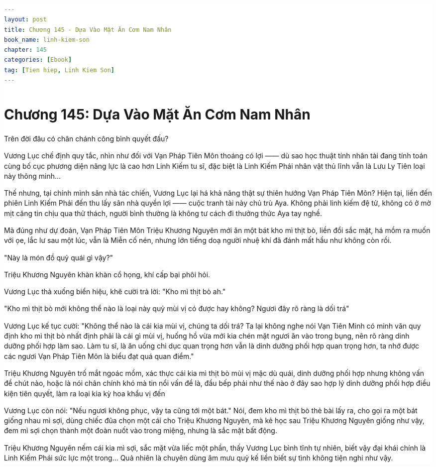 ```yaml
---
layout: post
title: Chương 145 - Dựa Vào Mặt Ăn Cơm Nam Nhân
book_name: linh-kiem-son
chapter: 145
categories: [Ebook]
tag: [Tien hiep, Linh Kiem Son]
---
```


# Chương 145: Dựa Vào Mặt Ăn Cơm Nam Nhân

Trên đời đâu có chân chánh công bình quyết đấu?

Vương Lục chế định quy tắc, nhìn như đối với Vạn Pháp Tiên Môn thoáng có lợi —— dù sao học thuật tính nhân tài đang tính toán cùng bố cục phương diện năng lực là cao hơn Linh Kiếm tu sĩ, đặc biệt là Linh Kiếm Phái nhân vật thủ lĩnh vẫn là Lưu Ly Tiên loại này thông minh...

Thế nhưng, tại chính mình sân nhà tác chiến, Vương Lục lại há khả năng thật sự thiên hướng Vạn Pháp Tiên Môn? Hiện tại, liền đến phiên Linh Kiếm Phái đến thu lấy sân nhà quyền lợi —— cuộc tranh tài này chủ trù Aya. Không phải linh kiếm đệ tử, không có ở mờ mịt căng tin chịu qua thử thách, người bình thường là không tư cách đi thưởng thức Aya tay nghề.

Mà đúng như dự đoán, Vạn Pháp Tiên Môn Triệu Khương Nguyên mới ăn một bát kho mì thịt bò, liền đổi sắc mặt, há mồm ra muốn với ọe, lắc lư sau một lúc, vẫn là Miễn cố nén, nhưng lớn tiếng doạ người nhuệ khí đã đánh mất hầu như không còn rồi.

"Này là món đồ quỷ quái gì vậy?"

Triệu Khương Nguyên khàn khàn cổ họng, khí cấp bại phôi hỏi.

Vương Lục thả xuống biển hiệu, khẽ cười trả lời: "Kho mì thịt bò ah."

"Kho mì thịt bò mới không thể nào là loại này quỷ mùi vị có được hay không? Ngươi đây rõ ràng là dối trá"

Vương Lục kế tục cười: "Không thể nào là cái kia mùi vị, chúng ta dối trá? Ta lại không nghe nói Vạn Tiên Minh có minh văn quy định kho mì thịt bò nhất định phải là cái gì mùi vị, huống hồ vừa mới kia chén mặt ngươi ăn vào trong bụng, nên rõ ràng dinh dưỡng phối hợp làm sao. Làm tu sĩ, là ăn uống chi dục quan trọng hơn vẫn là dinh dưỡng phối hợp quan trọng hơn, ta nhớ được các ngươi Vạn Pháp Tiên Môn là biểu đạt quá quan điểm."

Triệu Khương Nguyên trố mắt ngoác mồm, xác thực cái kia mì thịt bò mùi vị mặc dù quái, dinh dưỡng phối hợp nhưng không vấn đề chút nào, hoặc là nói chân chính khó mà tin nổi vấn đề là, đầu bếp phải như thế nào ở đây sao hợp lý dinh dưỡng phối hợp điều kiện tiên quyết, làm ra loại kia kỳ hoa khẩu vị đến

Vương Lục còn nói: "Nếu ngươi không phục, vậy ta cũng tới một bát." Nói, đem kho mì thịt bò thẻ bài lấy ra, cho gọi ra một bát giống nhau mì sợi, dùng chiếc đũa chọn một cái cho Triệu Khương Nguyên, mà kẻ học sau Triệu Khương Nguyên giống như vậy, đem mì sợi chọn thành một đoàn nuốt vào trong miệng, nhưng là sắc mặt bất động.

Triệu Khương Nguyên nếm cái kia mì sợi, sắc mặt vừa liếc một phần, thấy Vương Lục bình tĩnh tự nhiên, biết vậy đại khái chính là Linh Kiếm Phái sức lực một trong... Quả nhiên là chuyên dùng âm mưu quỷ kế liền biết sự tình không tiện nghi như vậy.
